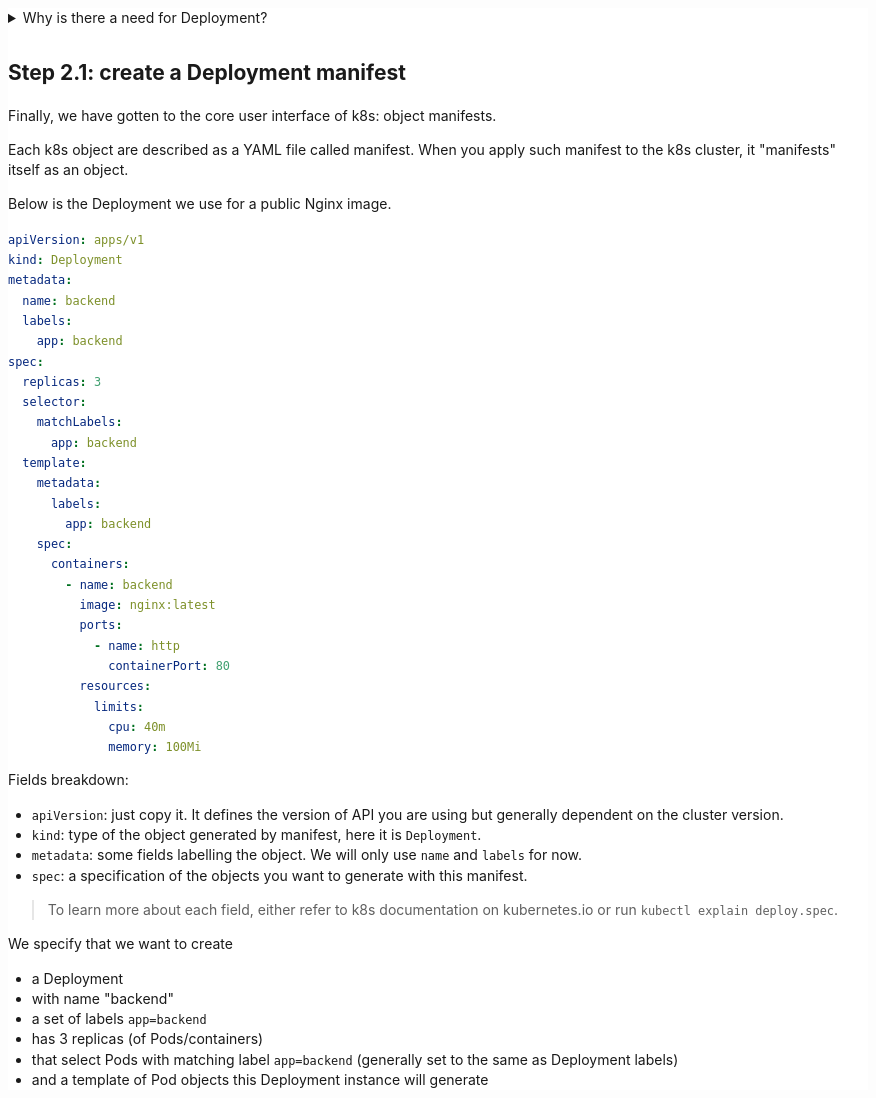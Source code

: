 <details><summary>
Why is there a need for Deployment?
</summary></details>

## Step 2.1: create a Deployment manifest

Finally, we have gotten to the core user interface of k8s: object manifests.

Each k8s object are described as a YAML file called manifest.
When you apply such manifest to the k8s cluster, it "manifests" itself as an object.

Below is the Deployment we use for a public Nginx image.

``` yaml
apiVersion: apps/v1
kind: Deployment
metadata:
  name: backend
  labels:
    app: backend
spec:
  replicas: 3
  selector:
    matchLabels:
      app: backend
  template:
    metadata:
      labels:
        app: backend
    spec:
      containers:
        - name: backend
          image: nginx:latest
          ports:
            - name: http
              containerPort: 80
          resources:
            limits:
              cpu: 40m
              memory: 100Mi
```

Fields breakdown:
* `apiVersion`: just copy it. It defines the version of API you are using but generally dependent on the cluster version.
* `kind`: type of the object generated by manifest, here it is `Deployment`.
* `metadata`: some fields labelling the object. We will only use `name` and `labels` for now.
* `spec`: a specification of the objects you want to generate with this manifest.

> To learn more about each field, either refer to k8s documentation on kubernetes.io or run `kubectl explain deploy.spec`.

We specify that we want to create 
* a Deployment 
* with name "backend"
* a set of labels `app=backend`
* has 3 replicas (of Pods/containers)
* that select Pods with matching label `app=backend` (generally set to the same as Deployment labels)
* and a template of Pod objects this Deployment instance will generate
